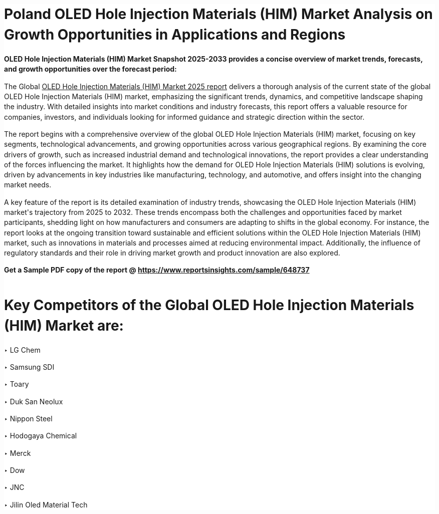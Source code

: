 # Poland OLED Hole Injection Materials (HIM) Market Analysis on Growth Opportunities in Applications and Regions

<strong>OLED Hole Injection Materials (HIM) Market Snapshot 2025-2033 provides a concise overview of market trends, forecasts, and growth opportunities over the forecast period:</strong>

The Global <a href=https://www.reportsinsights.com/sample/648737>OLED Hole Injection Materials (HIM) Market 2025 report</a> delivers a thorough analysis of the current state of the global OLED Hole Injection Materials (HIM) market, emphasizing the significant trends, dynamics, and competitive landscape shaping the industry. With detailed insights into market conditions and industry forecasts, this report offers a valuable resource for companies, investors, and individuals looking for informed guidance and strategic direction within the sector.

The report begins with a comprehensive overview of the global OLED Hole Injection Materials (HIM) market, focusing on key segments, technological advancements, and growing opportunities across various geographical regions. By examining the core drivers of growth, such as increased industrial demand and technological innovations, the report provides a clear understanding of the forces influencing the market. It highlights how the demand for OLED Hole Injection Materials (HIM) solutions is evolving, driven by advancements in key industries like manufacturing, technology, and automotive, and offers insight into the changing market needs.

A key feature of the report is its detailed examination of industry trends, showcasing the OLED Hole Injection Materials (HIM) market's trajectory from 2025 to 2032. These trends encompass both the challenges and opportunities faced by market participants, shedding light on how manufacturers and consumers are adapting to shifts in the global economy. For instance, the report looks at the ongoing transition toward sustainable and efficient solutions within the OLED Hole Injection Materials (HIM) market, such as innovations in materials and processes aimed at reducing environmental impact. Additionally, the influence of regulatory standards and their role in driving market growth and product innovation are also explored.

<strong>Get a Sample PDF copy of the report @ <a href=https://www.reportsinsights.com/sample/648737>https://www.reportsinsights.com/sample/648737</a></strong>

# <strong>Key Competitors of the Global OLED Hole Injection Materials (HIM) Market are:</strong>

‣ LG Chem

‣ Samsung SDI

‣ Toary

‣ Duk San Neolux

‣ Nippon Steel

‣ Hodogaya Chemical

‣ Merck

‣ Dow

‣ JNC

‣ Jilin Oled Material Tech
